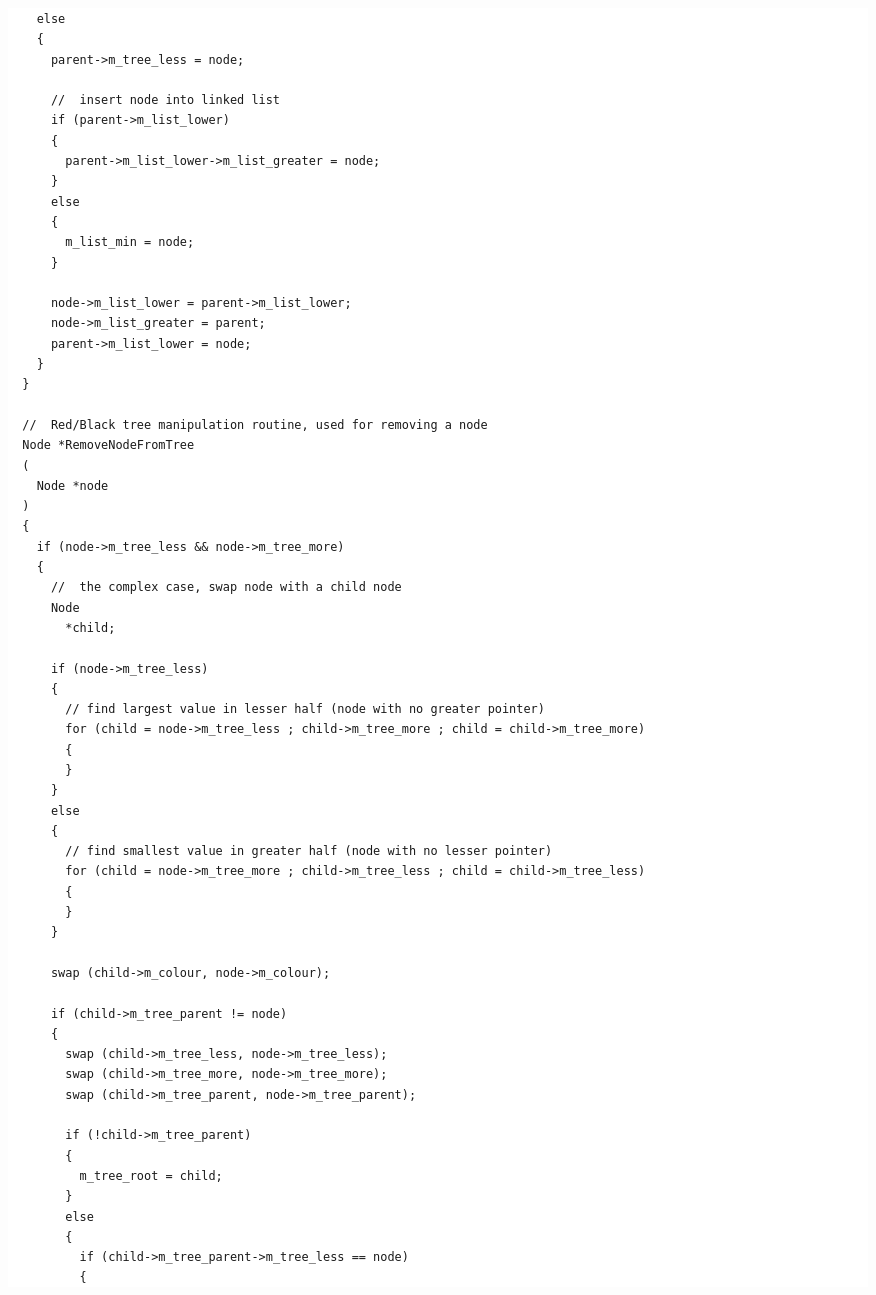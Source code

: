 ```
    else
    {
      parent->m_tree_less = node;

      //  insert node into linked list
      if (parent->m_list_lower)
      {
        parent->m_list_lower->m_list_greater = node;
      }
      else
      {
        m_list_min = node;
      }

      node->m_list_lower = parent->m_list_lower;
      node->m_list_greater = parent;
      parent->m_list_lower = node;
    }
  }

  //  Red/Black tree manipulation routine, used for removing a node
  Node *RemoveNodeFromTree
  (
    Node *node
  )
  {
    if (node->m_tree_less && node->m_tree_more)
    {
      //  the complex case, swap node with a child node
      Node
        *child;

      if (node->m_tree_less)
      {
        // find largest value in lesser half (node with no greater pointer)
        for (child = node->m_tree_less ; child->m_tree_more ; child = child->m_tree_more)
        {
        }
      }
      else
      {
        // find smallest value in greater half (node with no lesser pointer)
        for (child = node->m_tree_more ; child->m_tree_less ; child = child->m_tree_less)
        {
        }
      }

      swap (child->m_colour, node->m_colour);

      if (child->m_tree_parent != node)
      {
        swap (child->m_tree_less, node->m_tree_less);
        swap (child->m_tree_more, node->m_tree_more);
        swap (child->m_tree_parent, node->m_tree_parent);

        if (!child->m_tree_parent)
        {
          m_tree_root = child;
        }
        else
        {
          if (child->m_tree_parent->m_tree_less == node)
          {
```